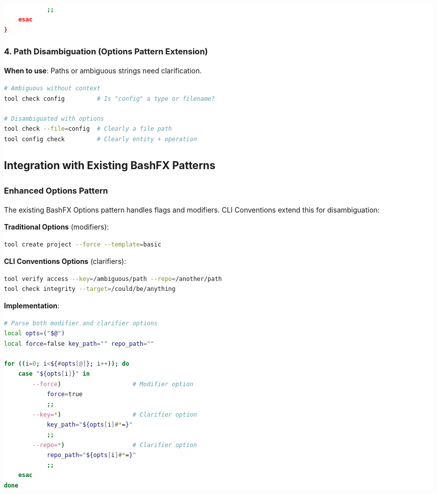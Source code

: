 ```bash
            ;;
    esac
}
```

### 4. Path Disambiguation (Options Pattern Extension)
**When to use**: Paths or ambiguous strings need clarification.

```bash
# Ambiguous without context
tool check config         # Is "config" a type or filename?

# Disambiguated with options
tool check --file=config  # Clearly a file path
tool config check         # Clearly entity + operation
```

## Integration with Existing BashFX Patterns

### Enhanced Options Pattern

The existing BashFX Options pattern handles flags and modifiers. CLI Conventions extend this for disambiguation:

**Traditional Options** (modifiers):
```bash
tool create project --force --template=basic
```

**CLI Conventions Options** (clarifiers):
```bash  
tool verify access --key=/ambiguous/path --repo=/another/path
tool check integrity --target=/could/be/anything
```

**Implementation**:
```bash
# Parse both modifier and clarifier options
local opts=("$@")
local force=false key_path="" repo_path=""

for ((i=0; i<${#opts[@]}; i++)); do
    case "${opts[i]}" in
        --force)                    # Modifier option
            force=true
            ;;
        --key=*)                    # Clarifier option
            key_path="${opts[i]#*=}"
            ;;
        --repo=*)                   # Clarifier option  
            repo_path="${opts[i]#*=}"
            ;;
    esac
done
```
